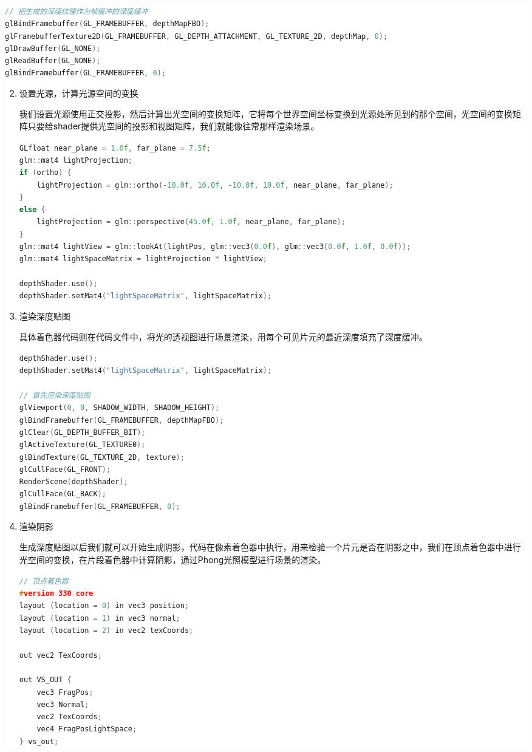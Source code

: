    ```c++
   // 把生成的深度纹理作为帧缓冲的深度缓冲
   glBindFramebuffer(GL_FRAMEBUFFER, depthMapFBO);
   glFramebufferTexture2D(GL_FRAMEBUFFER, GL_DEPTH_ATTACHMENT, GL_TEXTURE_2D, depthMap, 0);
   glDrawBuffer(GL_NONE);
   glReadBuffer(GL_NONE);
   glBindFramebuffer(GL_FRAMEBUFFER, 0);
   ```

2. 设置光源，计算光源空间的变换

   我们设置光源使用正交投影，然后计算出光空间的变换矩阵，它将每个世界空间坐标变换到光源处所见到的那个空间，光空间的变换矩阵只要给shader提供光空间的投影和视图矩阵，我们就能像往常那样渲染场景。

   ```c++
   GLfloat near_plane = 1.0f, far_plane = 7.5f;
   glm::mat4 lightProjection;
   if (ortho) {
       lightProjection = glm::ortho(-10.0f, 10.0f, -10.0f, 10.0f, near_plane, far_plane);
   }
   else {
       lightProjection = glm::perspective(45.0f, 1.0f, near_plane, far_plane);
   }
   glm::mat4 lightView = glm::lookAt(lightPos, glm::vec3(0.0f), glm::vec3(0.0f, 1.0f, 0.0f));
   glm::mat4 lightSpaceMatrix = lightProjection * lightView;
   
   depthShader.use();
   depthShader.setMat4("lightSpaceMatrix", lightSpaceMatrix);
   ```

3. 渲染深度贴图

   具体着色器代码则在代码文件中，将光的透视图进行场景渲染，用每个可见片元的最近深度填充了深度缓冲。

   ```c++
   depthShader.use();
   depthShader.setMat4("lightSpaceMatrix", lightSpaceMatrix);
   
   // 首先渲染深度贴图
   glViewport(0, 0, SHADOW_WIDTH, SHADOW_HEIGHT);
   glBindFramebuffer(GL_FRAMEBUFFER, depthMapFBO);
   glClear(GL_DEPTH_BUFFER_BIT);
   glActiveTexture(GL_TEXTURE0);
   glBindTexture(GL_TEXTURE_2D, texture);
   glCullFace(GL_FRONT);
   RenderScene(depthShader);
   glCullFace(GL_BACK);
   glBindFramebuffer(GL_FRAMEBUFFER, 0);
   ```

4. 渲染阴影

   生成深度贴图以后我们就可以开始生成阴影，代码在像素着色器中执行，用来检验一个片元是否在阴影之中，我们在顶点着色器中进行光空间的变换，在片段着色器中计算阴影，通过Phong光照模型进行场景的渲染。

   ```c++
   // 顶点着色器
   #version 330 core
   layout (location = 0) in vec3 position;
   layout (location = 1) in vec3 normal;
   layout (location = 2) in vec2 texCoords;
   
   out vec2 TexCoords;
   
   out VS_OUT {
       vec3 FragPos;
       vec3 Normal;
       vec2 TexCoords;
       vec4 FragPosLightSpace;
   } vs_out;
   
   ```